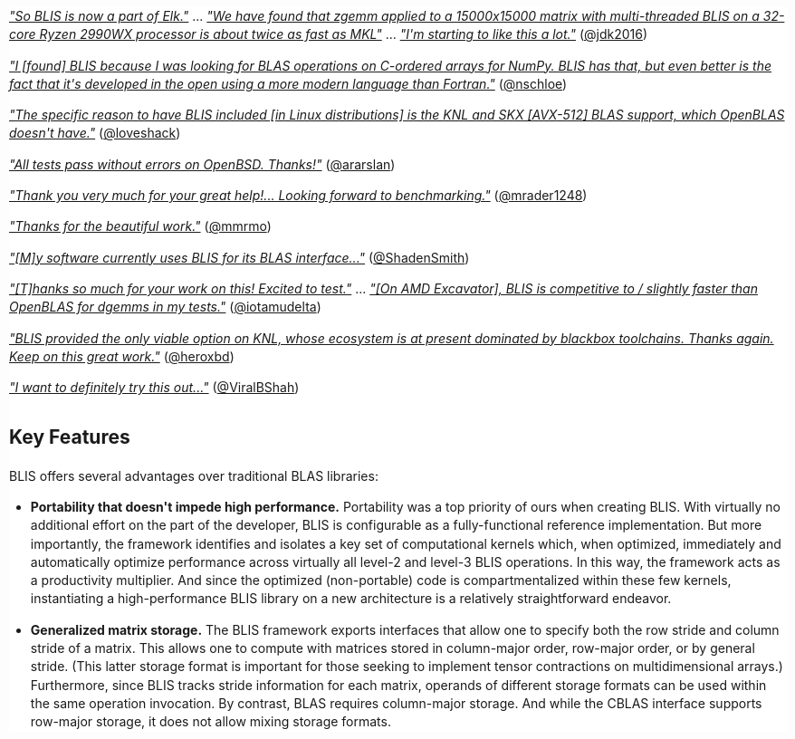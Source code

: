 *["So BLIS is now a part of Elk."](https://github.com/flame/blis/issues/267#issuecomment-429303902)* ... *["We have found that zgemm applied to a 15000x15000 matrix with multi-threaded BLIS on a 32-core Ryzen 2990WX processor is about twice as fast as MKL"](https://github.com/flame/blis/issues/264#issuecomment-428373946)* ... *["I'm starting to like this a lot."](https://github.com/flame/blis/issues/264#issuecomment-428926191)* ([@jdk2016](https://github.com/jdk2016))

*["I [found] BLIS because I was looking for BLAS operations on C-ordered arrays for NumPy. BLIS has that, but even better is the fact that it's developed in the open using a more modern language than Fortran."](https://github.com/flame/blis/issues/254#issuecomment-423838345)* ([@nschloe](https://github.com/nschloe))

*["The specific reason to have BLIS included [in Linux distributions] is the KNL and SKX [AVX-512] BLAS support, which OpenBLAS doesn't have."](https://github.com/flame/blis/issues/210#issuecomment-393126303)* ([@loveshack](https://github.com/loveshack))

*["All tests pass without errors on OpenBSD. Thanks!"](https://github.com/flame/blis/issues/202#issuecomment-389691543)* ([@ararslan](https://github.com/ararslan))

*["Thank you very much for your great help!... Looking forward to benchmarking."](https://github.com/flame/blis/issues/180#issuecomment-375895449)* ([@mrader1248](https://github.com/mrader1248))

*["Thanks for the beautiful work."](https://github.com/flame/blis/issues/163#issue-286575452)* ([@mmrmo](https://github.com/mmrmo))

*["[M]y software currently uses BLIS for its BLAS interface..."](https://github.com/flame/blis/issues/129#issuecomment-302904805)* ([@ShadenSmith](https://github.com/ShadenSmith))

*["[T]hanks so much for your work on this! Excited to test."](https://github.com/flame/blis/issues/129#issuecomment-341565071)* ... *["[On AMD Excavator], BLIS is competitive to / slightly faster than OpenBLAS for dgemms in my tests."](https://github.com/flame/blis/issues/129#issuecomment-341608673)* ([@iotamudelta](https://github.com/iotamudelta))

*["BLIS provided the only viable option on KNL, whose ecosystem is at present dominated by blackbox toolchains. Thanks again. Keep on this great work."](https://github.com/flame/blis/issues/116#issuecomment-281225101)* ([@heroxbd](https://github.com/heroxbd))

*["I want to definitely try this out..."](https://github.com/flame/blis/issues/12#issuecomment-48086295)* ([@ViralBShah](https://github.com/ViralBShah))

Key Features
------------

BLIS offers several advantages over traditional BLAS libraries:

 * **Portability that doesn't impede high performance.** Portability was a top
priority of ours when creating BLIS. With virtually no additional effort on the
part of the developer, BLIS is configurable as a fully-functional reference
implementation. But more importantly, the framework identifies and isolates a
key set of computational kernels which, when optimized, immediately and
automatically optimize performance across virtually all level-2 and level-3
BLIS operations. In this way, the framework acts as a productivity multiplier.
And since the optimized (non-portable) code is compartmentalized within these
few kernels, instantiating a high-performance BLIS library on a new
architecture is a relatively straightforward endeavor.

 * **Generalized matrix storage.** The BLIS framework exports interfaces that
allow one to specify both the row stride and column stride of a matrix. This
allows one to compute with matrices stored in column-major order, row-major
order, or by general stride. (This latter storage format is important for those
seeking to implement tensor contractions on multidimensional arrays.)
Furthermore, since BLIS tracks stride information for each matrix, operands of
different storage formats can be used within the same operation invocation. By
contrast, BLAS requires column-major storage. And while the CBLAS interface
supports row-major storage, it does not allow mixing storage formats. 
